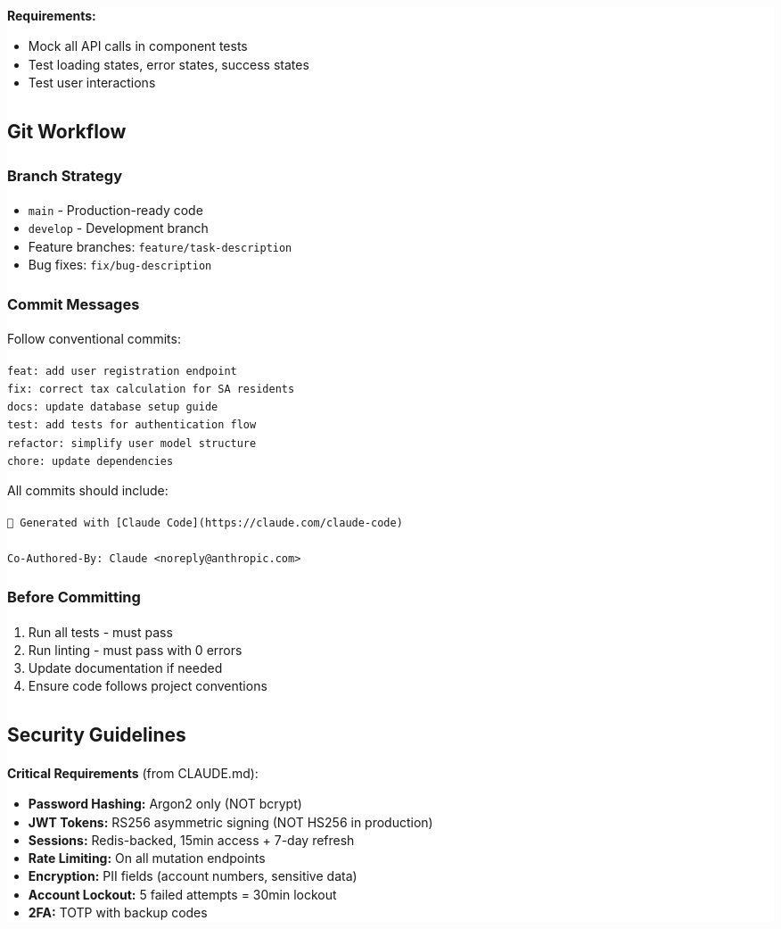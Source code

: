 **Requirements:**
- Mock all API calls in component tests
- Test loading states, error states, success states
- Test user interactions

## Git Workflow

### Branch Strategy

- `main` - Production-ready code
- `develop` - Development branch
- Feature branches: `feature/task-description`
- Bug fixes: `fix/bug-description`

### Commit Messages

Follow conventional commits:

```
feat: add user registration endpoint
fix: correct tax calculation for SA residents
docs: update database setup guide
test: add tests for authentication flow
refactor: simplify user model structure
chore: update dependencies
```

All commits should include:
```
🤖 Generated with [Claude Code](https://claude.com/claude-code)

Co-Authored-By: Claude <noreply@anthropic.com>
```

### Before Committing

1. Run all tests - must pass
2. Run linting - must pass with 0 errors
3. Update documentation if needed
4. Ensure code follows project conventions

## Security Guidelines

**Critical Requirements** (from CLAUDE.md):

- **Password Hashing:** Argon2 only (NOT bcrypt)
- **JWT Tokens:** RS256 asymmetric signing (NOT HS256 in production)
- **Sessions:** Redis-backed, 15min access + 7-day refresh
- **Rate Limiting:** On all mutation endpoints
- **Encryption:** PII fields (account numbers, sensitive data)
- **Account Lockout:** 5 failed attempts = 30min lockout
- **2FA:** TOTP with backup codes
